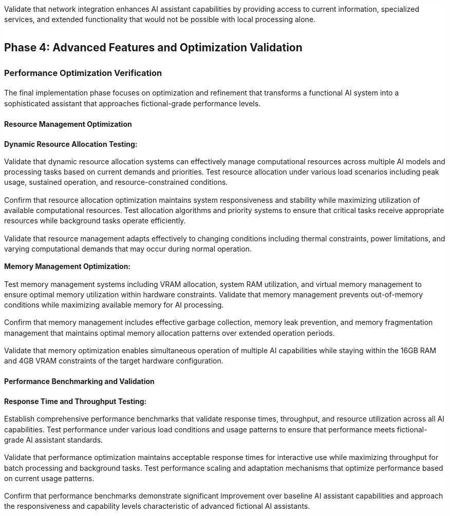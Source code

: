 Validate that network integration enhances AI assistant capabilities by providing access to current information, specialized services, and extended functionality that would not be possible with local processing alone.

## Phase 4: Advanced Features and Optimization Validation

### Performance Optimization Verification

The final implementation phase focuses on optimization and refinement that transforms a functional AI system into a sophisticated assistant that approaches fictional-grade performance levels.

#### Resource Management Optimization

**Dynamic Resource Allocation Testing:**

Validate that dynamic resource allocation systems can effectively manage computational resources across multiple AI models and processing tasks based on current demands and priorities. Test resource allocation under various load scenarios including peak usage, sustained operation, and resource-constrained conditions.

Confirm that resource allocation optimization maintains system responsiveness and stability while maximizing utilization of available computational resources. Test allocation algorithms and priority systems to ensure that critical tasks receive appropriate resources while background tasks operate efficiently.

Validate that resource management adapts effectively to changing conditions including thermal constraints, power limitations, and varying computational demands that may occur during normal operation.

**Memory Management Optimization:**

Test memory management systems including VRAM allocation, system RAM utilization, and virtual memory management to ensure optimal memory utilization within hardware constraints. Validate that memory management prevents out-of-memory conditions while maximizing available memory for AI processing.

Confirm that memory management includes effective garbage collection, memory leak prevention, and memory fragmentation management that maintains optimal memory allocation patterns over extended operation periods.

Validate that memory optimization enables simultaneous operation of multiple AI capabilities while staying within the 16GB RAM and 4GB VRAM constraints of the target hardware configuration.

#### Performance Benchmarking and Validation

**Response Time and Throughput Testing:**

Establish comprehensive performance benchmarks that validate response times, throughput, and resource utilization across all AI capabilities. Test performance under various load conditions and usage patterns to ensure that performance meets fictional-grade AI assistant standards.

Validate that performance optimization maintains acceptable response times for interactive use while maximizing throughput for batch processing and background tasks. Test performance scaling and adaptation mechanisms that optimize performance based on current usage patterns.

Confirm that performance benchmarks demonstrate significant improvement over baseline AI assistant capabilities and approach the responsiveness and capability levels characteristic of advanced fictional AI assistants.
